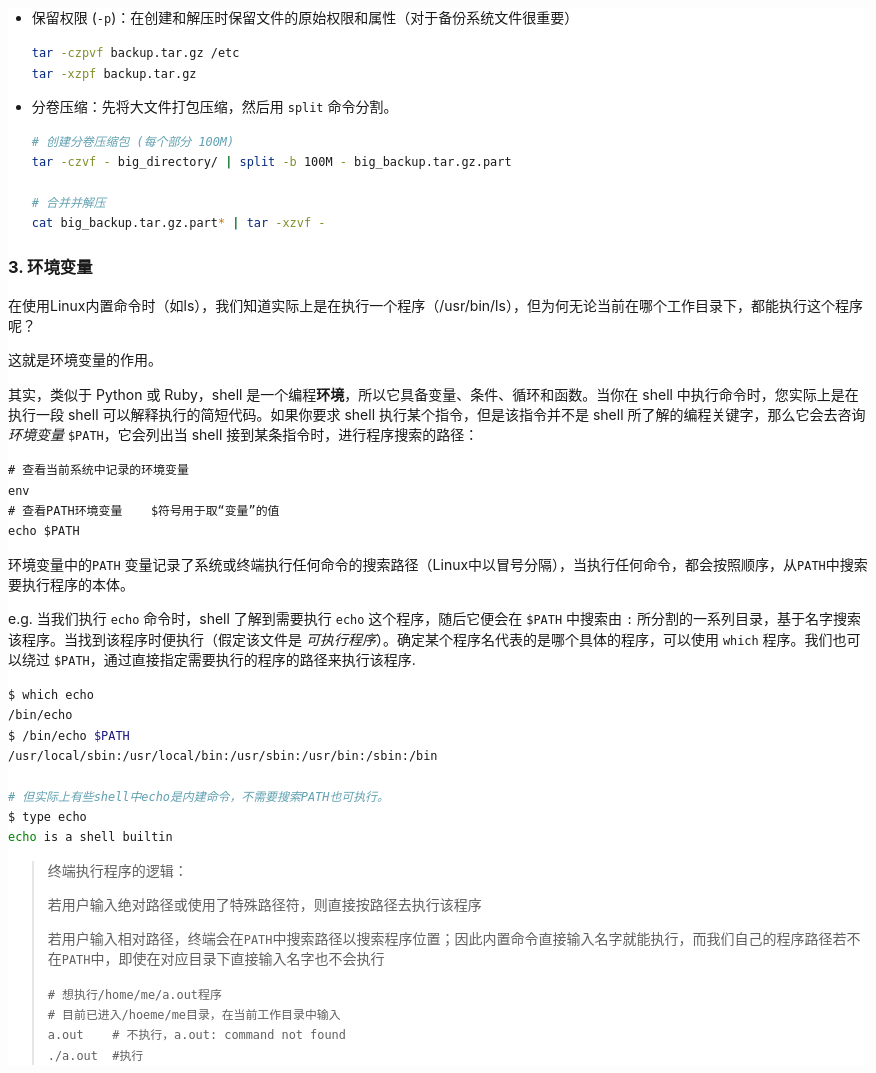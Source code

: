 - 保留权限 (`-p`)：在创建和解压时保留文件的原始权限和属性（对于备份系统文件很重要）

  ```bash
  tar -czpvf backup.tar.gz /etc
  tar -xzpf backup.tar.gz
  ```

- 分卷压缩：先将大文件打包压缩，然后用 `split` 命令分割。

  ```bash
  # 创建分卷压缩包 (每个部分 100M)
  tar -czvf - big_directory/ | split -b 100M - big_backup.tar.gz.part
  
  # 合并并解压
  cat big_backup.tar.gz.part* | tar -xzvf -
  ```

  



### 3. 环境变量

在使用Linux内置命令时（如ls），我们知道实际上是在执行一个程序（/usr/bin/ls），但为何无论当前在哪个工作目录下，都能执行这个程序呢？

这就是环境变量的作用。

其实，类似于 Python 或 Ruby，shell 是一个编程**环境**，所以它具备变量、条件、循环和函数。当你在 shell 中执行命令时，您实际上是在执行一段 shell 可以解释执行的简短代码。如果你要求 shell 执行某个指令，但是该指令并不是 shell 所了解的编程关键字，那么它会去咨询 *环境变量* `$PATH`，它会列出当 shell 接到某条指令时，进行程序搜索的路径：

```shell
# 查看当前系统中记录的环境变量
env
# 查看PATH环境变量	$符号用于取“变量”的值
echo $PATH
```

环境变量中的`PATH` 变量记录了系统或终端执行任何命令的搜索路径（Linux中以冒号分隔），当执行任何命令，都会按照顺序，从`PATH`中搜索要执行程序的本体。

e.g. 当我们执行 `echo` 命令时，shell 了解到需要执行 `echo` 这个程序，随后它便会在 `$PATH` 中搜索由 `:` 所分割的一系列目录，基于名字搜索该程序。当找到该程序时便执行（假定该文件是 *可执行程序*）。确定某个程序名代表的是哪个具体的程序，可以使用 `which` 程序。我们也可以绕过 `$PATH`，通过直接指定需要执行的程序的路径来执行该程序.

```bash
$ which echo
/bin/echo
$ /bin/echo $PATH
/usr/local/sbin:/usr/local/bin:/usr/sbin:/usr/bin:/sbin:/bin

# 但实际上有些shell中echo是内建命令，不需要搜索PATH也可执行。
$ type echo
echo is a shell builtin
```

>  终端执行程序的逻辑：
>
>  若用户输入绝对路径或使用了特殊路径符，则直接按路径去执行该程序
>
>  若用户输入相对路径，终端会在`PATH`中搜索路径以搜索程序位置；因此内置命令直接输入名字就能执行，而我们自己的程序路径若不在`PATH`中，即使在对应目录下直接输入名字也不会执行
>
>  ```shell
>  # 想执行/home/me/a.out程序
>  # 目前已进入/hoeme/me目录，在当前工作目录中输入
>  a.out	# 不执行，a.out: command not found
>  ./a.out	#执行
>  ```
>
>  
